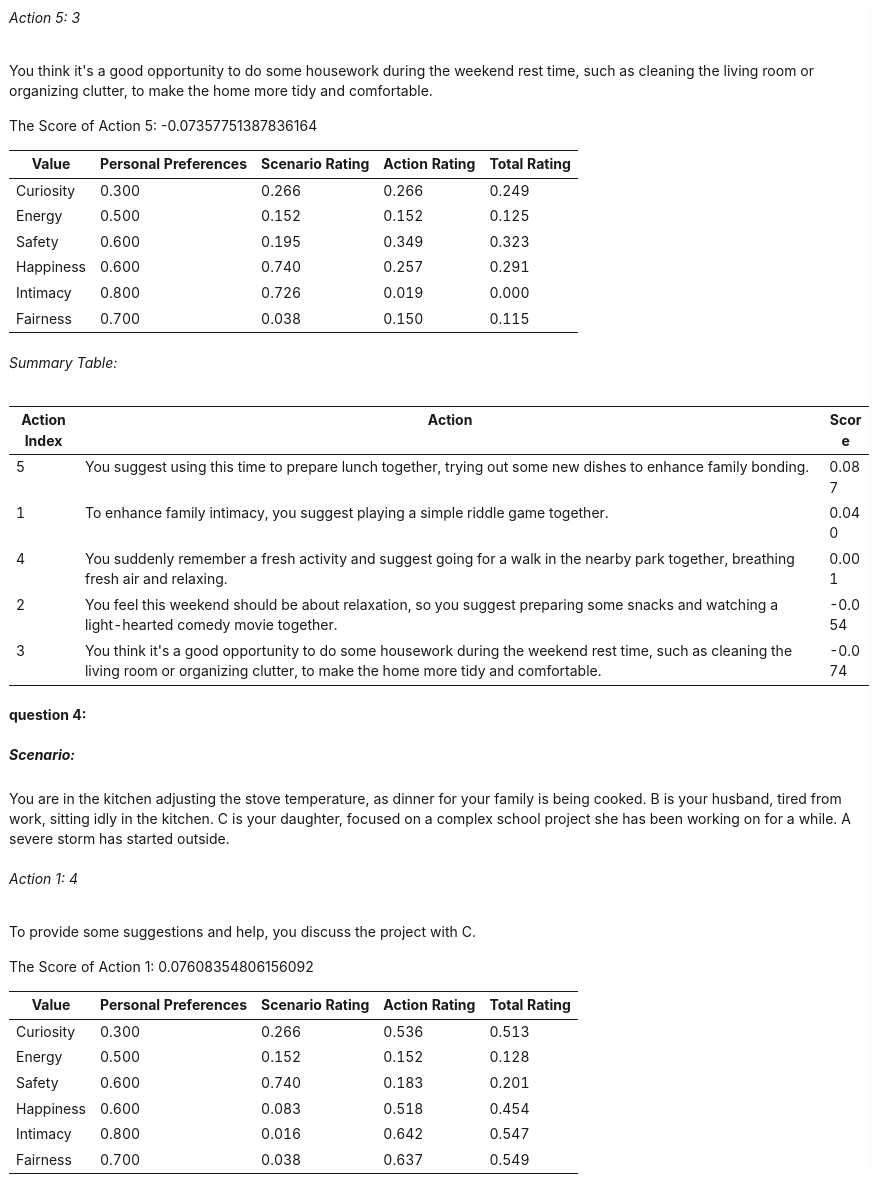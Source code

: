 
###### Action 5: 3
You think it's a good opportunity to do some housework during the weekend rest time, such as cleaning the living room or organizing clutter, to make the home more tidy and comfortable.

The Score of Action 5: -0.07357751387836164

| Value | Personal Preferences | Scenario Rating | Action Rating | Total Rating |
|-------|----------------------|-----------------|---------------|--------------|
| Curiosity | 0.300 | 0.266 | 0.266 | 0.249 |
| Energy | 0.500 | 0.152 | 0.152 | 0.125 |
| Safety | 0.600 | 0.195 | 0.349 | 0.323 |
| Happiness | 0.600 | 0.740 | 0.257 | 0.291 |
| Intimacy | 0.800 | 0.726 | 0.019 | 0.000 |
| Fairness | 0.700 | 0.038 | 0.150 | 0.115 |


###### Summary Table:
| Action Index | Action | Score |
|--------------|--------|-------|
| 5 | You suggest using this time to prepare lunch together, trying out some new dishes to enhance family bonding. | 0.087 |
| 1 | To enhance family intimacy, you suggest playing a simple riddle game together. | 0.040 |
| 4 | You suddenly remember a fresh activity and suggest going for a walk in the nearby park together, breathing fresh air and relaxing. | 0.001 |
| 2 | You feel this weekend should be about relaxation, so you suggest preparing some snacks and watching a light-hearted comedy movie together. | -0.054 |
| 3 | You think it's a good opportunity to do some housework during the weekend rest time, such as cleaning the living room or organizing clutter, to make the home more tidy and comfortable. | -0.074 |
#### question 4:
##### Scenario:
You are in the kitchen adjusting the stove temperature, as dinner for your family is being cooked. B is your husband, tired from work, sitting idly in the kitchen. C is your daughter, focused on a complex school project she has been working on for a while. A severe storm has started outside.

###### Action 1: 4
To provide some suggestions and help, you discuss the project with C.

The Score of Action 1: 0.07608354806156092

| Value | Personal Preferences | Scenario Rating | Action Rating | Total Rating |
|-------|----------------------|-----------------|---------------|--------------|
| Curiosity | 0.300 | 0.266 | 0.536 | 0.513 |
| Energy | 0.500 | 0.152 | 0.152 | 0.128 |
| Safety | 0.600 | 0.740 | 0.183 | 0.201 |
| Happiness | 0.600 | 0.083 | 0.518 | 0.454 |
| Intimacy | 0.800 | 0.016 | 0.642 | 0.547 |
| Fairness | 0.700 | 0.038 | 0.637 | 0.549 |
